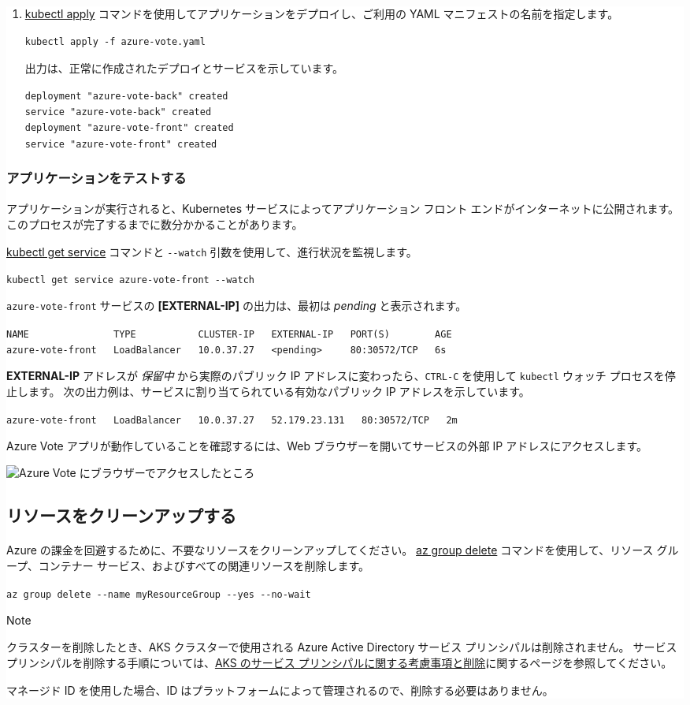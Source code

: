 
1. [kubectl apply][kubectl-apply] コマンドを使用してアプリケーションをデプロイし、ご利用の YAML マニフェストの名前を指定します。

    ```console
    kubectl apply -f azure-vote.yaml
    ```

    出力は、正常に作成されたデプロイとサービスを示しています。

    ```output
    deployment "azure-vote-back" created
    service "azure-vote-back" created
    deployment "azure-vote-front" created
    service "azure-vote-front" created
    ```

### <a name="test-the-application"></a>アプリケーションをテストする

アプリケーションが実行されると、Kubernetes サービスによってアプリケーション フロント エンドがインターネットに公開されます。 このプロセスが完了するまでに数分かかることがあります。

[kubectl get service][kubectl-get] コマンドと `--watch` 引数を使用して、進行状況を監視します。

```console
kubectl get service azure-vote-front --watch
```

`azure-vote-front` サービスの **[EXTERNAL-IP]** の出力は、最初は *pending* と表示されます。

```output
NAME               TYPE           CLUSTER-IP   EXTERNAL-IP   PORT(S)        AGE
azure-vote-front   LoadBalancer   10.0.37.27   <pending>     80:30572/TCP   6s
```

**EXTERNAL-IP** アドレスが *保留中* から実際のパブリック IP アドレスに変わったら、`CTRL-C` を使用して `kubectl` ウォッチ プロセスを停止します。 次の出力例は、サービスに割り当てられている有効なパブリック IP アドレスを示しています。

```output
azure-vote-front   LoadBalancer   10.0.37.27   52.179.23.131   80:30572/TCP   2m
```

Azure Vote アプリが動作していることを確認するには、Web ブラウザーを開いてサービスの外部 IP アドレスにアクセスします。

![Azure Vote にブラウザーでアクセスしたところ](media/container-service-kubernetes-walkthrough/azure-voting-application.png)

## <a name="clean-up-resources"></a>リソースをクリーンアップする

Azure の課金を回避するために、不要なリソースをクリーンアップしてください。 [az group delete][az-group-delete] コマンドを使用して、リソース グループ、コンテナー サービス、およびすべての関連リソースを削除します。

```azurecli-interactive
az group delete --name myResourceGroup --yes --no-wait
```

> [!NOTE]
> クラスターを削除したとき、AKS クラスターで使用される Azure Active Directory サービス プリンシパルは削除されません。 サービス プリンシパルを削除する手順については、[AKS のサービス プリンシパルに関する考慮事項と削除][sp-delete]に関するページを参照してください。
> 
> マネージド ID を使用した場合、ID はプラットフォームによって管理されるので、削除する必要はありません。


[azure-vote-app]: https://github.com/Azure-Samples/azure-voting-app-redis.git
[kubectl]: https://kubernetes.io/docs/user-guide/kubectl/
[kubectl-apply]: https://kubernetes.io/docs/reference/generated/kubectl/kubectl-commands#apply
[kubectl-get]: https://kubernetes.io/docs/reference/generated/kubectl/kubectl-commands#get
[azure-dev-spaces]: /previous-versions/azure/dev-spaces/
[aks-quickstart-templates]: https://azure.microsoft.com/resources/templates/?term=Azure+Kubernetes+Service
[kubernetes-concepts]: concepts-clusters-workloads.md
[aks-monitor]: ../azure-monitor/containers/container-insights-onboard.md
[aks-tutorial]: ./tutorial-kubernetes-prepare-app.md
[az-aks-browse]: /cli/azure/aks#az_aks_browse
[az-aks-create]: /cli/azure/aks#az_aks_create
[az-aks-get-credentials]: /cli/azure/aks#az_aks_get_credentials
[az-aks-install-cli]: /cli/azure/aks#az_aks_install_cli
[az-group-create]: /cli/azure/group#az_group_create
[az-group-delete]: /cli/azure/group#az_group_delete
[azure-cli-install]: /cli/azure/install-azure-cli
[sp-delete]: kubernetes-service-principal.md#additional-considerations
[azure-portal]: https://portal.azure.com
[kubernetes-deployment]: concepts-clusters-workloads.md#deployments-and-yaml-manifests
[kubernetes-service]: concepts-network.md#services
[kubernetes-dashboard]: kubernetes-dashboard.md
[ssh-keys]: ../virtual-machines/linux/create-ssh-keys-detailed.md
[az-ad-sp-create-for-rbac]: /cli/azure/ad/sp#az_ad_sp_create_for_rbac